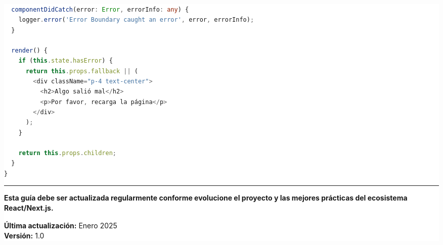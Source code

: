 ```typescript
  componentDidCatch(error: Error, errorInfo: any) {
    logger.error('Error Boundary caught an error', error, errorInfo);
  }

  render() {
    if (this.state.hasError) {
      return this.props.fallback || (
        <div className="p-4 text-center">
          <h2>Algo salió mal</h2>
          <p>Por favor, recarga la página</p>
        </div>
      );
    }

    return this.props.children;
  }
}
```

---

**Esta guía debe ser actualizada regularmente conforme evolucione el proyecto y las mejores prácticas del ecosistema React/Next.js.**

**Última actualización:** Enero 2025  
**Versión:** 1.0